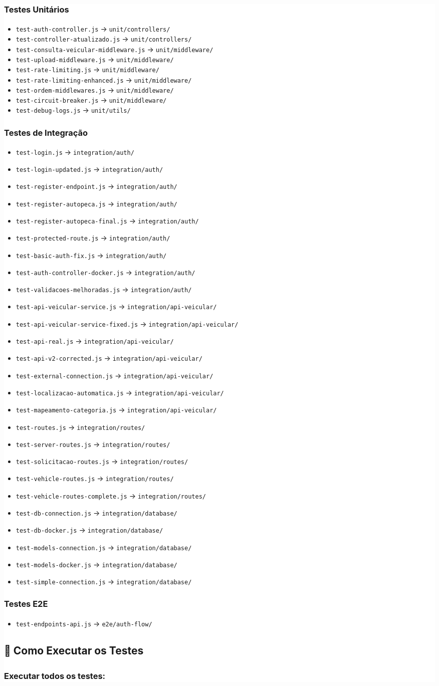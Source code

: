 ### **Testes Unitários**

- `test-auth-controller.js` → `unit/controllers/`
- `test-controller-atualizado.js` → `unit/controllers/`
- `test-consulta-veicular-middleware.js` → `unit/middleware/`
- `test-upload-middleware.js` → `unit/middleware/`
- `test-rate-limiting.js` → `unit/middleware/`
- `test-rate-limiting-enhanced.js` → `unit/middleware/`
- `test-ordem-middlewares.js` → `unit/middleware/`
- `test-circuit-breaker.js` → `unit/middleware/`
- `test-debug-logs.js` → `unit/utils/`

### **Testes de Integração**

- `test-login.js` → `integration/auth/`
- `test-login-updated.js` → `integration/auth/`
- `test-register-endpoint.js` → `integration/auth/`
- `test-register-autopeca.js` → `integration/auth/`
- `test-register-autopeca-final.js` → `integration/auth/`
- `test-protected-route.js` → `integration/auth/`
- `test-basic-auth-fix.js` → `integration/auth/`
- `test-auth-controller-docker.js` → `integration/auth/`
- `test-validacoes-melhoradas.js` → `integration/auth/`

- `test-api-veicular-service.js` → `integration/api-veicular/`
- `test-api-veicular-service-fixed.js` → `integration/api-veicular/`
- `test-api-real.js` → `integration/api-veicular/`
- `test-api-v2-corrected.js` → `integration/api-veicular/`
- `test-external-connection.js` → `integration/api-veicular/`
- `test-localizacao-automatica.js` → `integration/api-veicular/`
- `test-mapeamento-categoria.js` → `integration/api-veicular/`

- `test-routes.js` → `integration/routes/`
- `test-server-routes.js` → `integration/routes/`
- `test-solicitacao-routes.js` → `integration/routes/`
- `test-vehicle-routes.js` → `integration/routes/`
- `test-vehicle-routes-complete.js` → `integration/routes/`

- `test-db-connection.js` → `integration/database/`
- `test-db-docker.js` → `integration/database/`
- `test-models-connection.js` → `integration/database/`
- `test-models-docker.js` → `integration/database/`
- `test-simple-connection.js` → `integration/database/`

### **Testes E2E**

- `test-endpoints-api.js` → `e2e/auth-flow/`

## 🚀 Como Executar os Testes

### **Executar todos os testes:**
